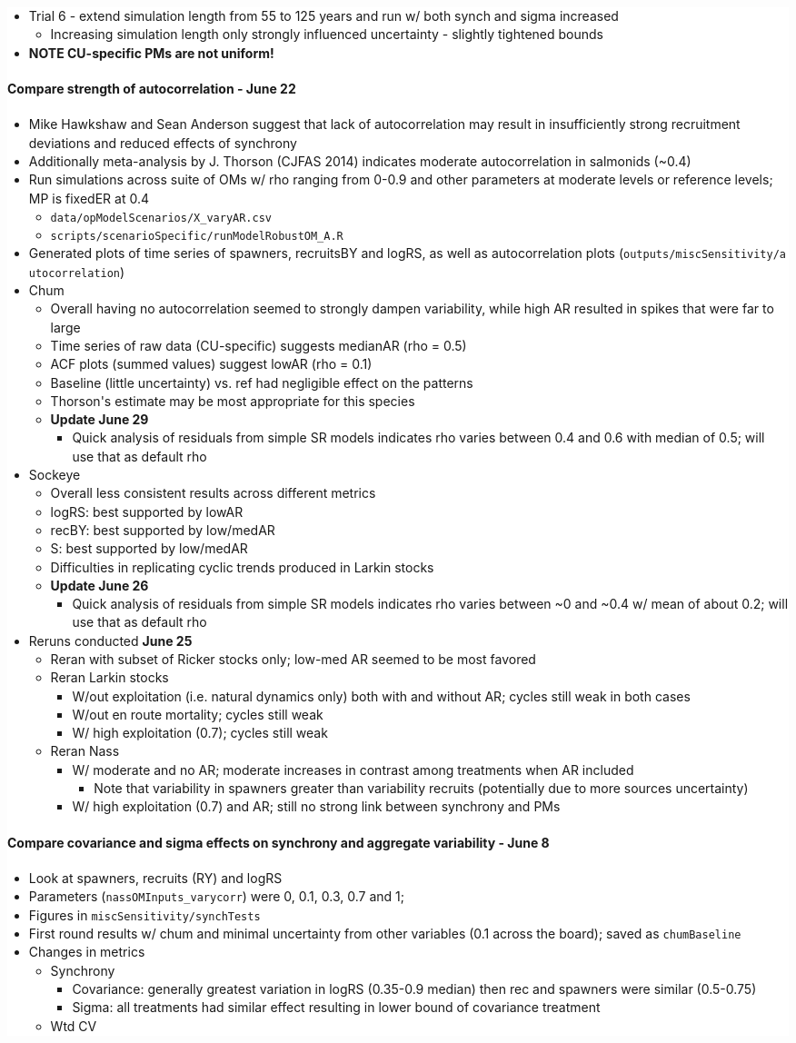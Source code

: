 -	Trial 6 - extend simulation length from 55 to 125 years and run w/ both synch and 	sigma increased
	-	Increasing simulation length only strongly influenced uncertainty - slightly 	tightened bounds
-	**NOTE CU-specific PMs are not uniform!**
	

#### Compare strength of autocorrelation - June 22
-	Mike Hawkshaw and Sean Anderson suggest that lack of autocorrelation may result in 	insufficiently strong recruitment deviations and reduced effects of synchrony
-	Additionally meta-analysis by J. Thorson (CJFAS 2014) indicates moderate 	autocorrelation in salmonids (~0.4)
-	Run simulations across suite of OMs w/ rho ranging from 0-0.9 and other 		parameters at moderate levels or reference levels; MP is fixedER at 0.4
	-	`data/opModelScenarios/X_varyAR.csv`
	-	`scripts/scenarioSpecific/runModelRobustOM_A.R`
-	Generated plots of time series of spawners, recruitsBY and logRS, as well as 	autocorrelation plots (`outputs/miscSensitivity/autocorrelation`)
-	Chum
	-	Overall having no autocorrelation seemed to strongly dampen variability, 	while high AR resulted in spikes that were far to large
	-	Time series of raw data (CU-specific) suggests medianAR (rho = 0.5) 
	-	ACF plots (summed values) suggest lowAR (rho = 0.1)
	-	Baseline (little uncertainty) vs. ref had negligible effect on the patterns
	-	Thorson's estimate may be most appropriate for this species
	-	**Update June 29**
		- 	Quick analysis of residuals from simple SR models indicates rho varies 	between 0.4 and 0.6 with median of 0.5; will use that as default rho
-	Sockeye	
	-	Overall less consistent results across different metrics 
	-	logRS: best supported by lowAR
	-	recBY: best supported by low/medAR
	-	S: best supported by low/medAR
	-	Difficulties in replicating cyclic trends produced in Larkin stocks
	-	**Update June 26**
		- 	Quick analysis of residuals from simple SR models indicates rho varies 	between ~0 and ~0.4 w/ mean of about 0.2; will use that as default rho
- Reruns conducted **June 25**
	-	Reran with subset of Ricker stocks only; low-med AR seemed to be most 	favored
	-	Reran Larkin stocks 
		-	W/out exploitation (i.e. natural dynamics only) both with and without 	AR; cycles still weak in both cases
		-	W/out en route mortality; cycles still weak
		-	W/ high exploitation (0.7); cycles still weak
	-	Reran Nass 
		-	W/ moderate and no AR; moderate increases in contrast among 	treatments when AR included
			-	Note that variability in spawners greater than variability		recruits (potentially due to more sources uncertainty)
		-	W/ high exploitation (0.7) and AR; still no strong link between 	synchrony and PMs



#### Compare covariance and sigma effects on synchrony and aggregate variability - June 8
-	Look at spawners, recruits (RY) and logRS
-	Parameters (`nassOMInputs_varycorr`) were 0, 0.1, 0.3, 0.7 and 1; 
-	Figures in `miscSensitivity/synchTests`
-	First round results w/ chum and minimal uncertainty from other variables (0.1 	across the board); saved as `chumBaseline`
-	Changes in metrics
	-	Synchrony
		-	Covariance: generally greatest variation in logRS (0.35-0.9 median) then 	rec and spawners were similar (0.5-0.75)
		-	Sigma: all treatments had similar effect resulting in lower bound of 	covariance treatment
	-	Wtd CV